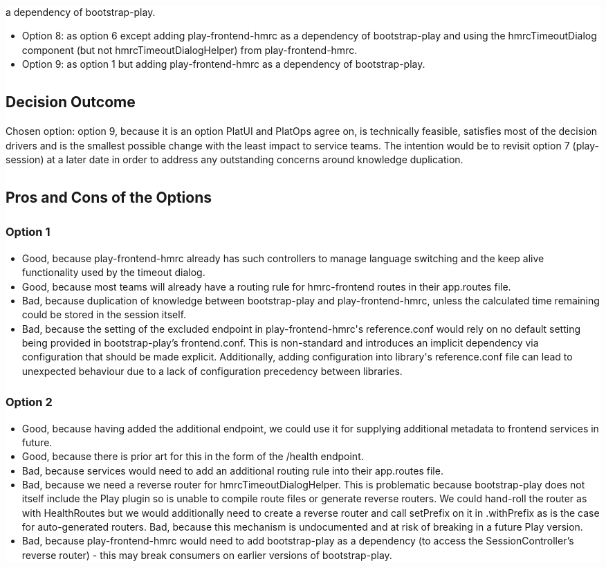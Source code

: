  a dependency of bootstrap-play.
* Option 8: as option 6 except adding play-frontend-hmrc as a dependency of 
  bootstrap-play and using the hmrcTimeoutDialog component (but not hmrcTimeoutDialogHelper) from play-frontend-hmrc. 
* Option 9: as option 1 but adding play-frontend-hmrc as a dependency of bootstrap-play.

## Decision Outcome

Chosen option: option 9, because it is an option PlatUI and PlatOps agree on, is technically feasible,
satisfies most of the decision drivers and is the smallest possible change with the least impact to service teams. The intention would be
to revisit option 7 (play-session) at a later date in order to address any outstanding concerns
around knowledge duplication.

## Pros and Cons of the Options

### Option 1

* Good, because play-frontend-hmrc already has such controllers to manage language switching and the keep alive 
  functionality used by the timeout dialog.
* Good, because most teams will already have a routing rule for hmrc-frontend routes in their 
  app.routes file.
* Bad, because duplication of knowledge between bootstrap-play and play-frontend-hmrc, 
  unless the calculated time remaining could be stored in the session itself.
* Bad, because the setting of the excluded endpoint in play-frontend-hmrc's reference.conf would 
  rely on no default setting being provided in bootstrap-play’s frontend.conf. This is non-standard and 
  introduces an implicit dependency via configuration that should be made explicit. Additionally, adding
  configuration into library's reference.conf file can lead to unexpected behaviour due to a lack of
  configuration precedency between libraries.

### Option 2

* Good, because having added the additional endpoint, we could use it for supplying additional
  metadata to frontend services in future.
* Good, because there is prior art for this in the form of the /health endpoint.
* Bad, because services would need to add an additional routing rule into their app.routes file.
* Bad, because we need a reverse router for hmrcTimeoutDialogHelper. This is problematic because
  bootstrap-play does not itself include the Play plugin so is unable to compile route files or 
  generate reverse routers. We could 
  hand-roll the router as with HealthRoutes but we would additionally need to create a 
  reverse router and call setPrefix on it in .withPrefix as is the case for auto-generated routers. Bad, 
  because this mechanism is undocumented and at risk of breaking in a future Play version.
* Bad, because play-frontend-hmrc would need to add bootstrap-play as a dependency 
  (to access the SessionController’s reverse router) - this may break consumers on earlier 
  versions of bootstrap-play.
